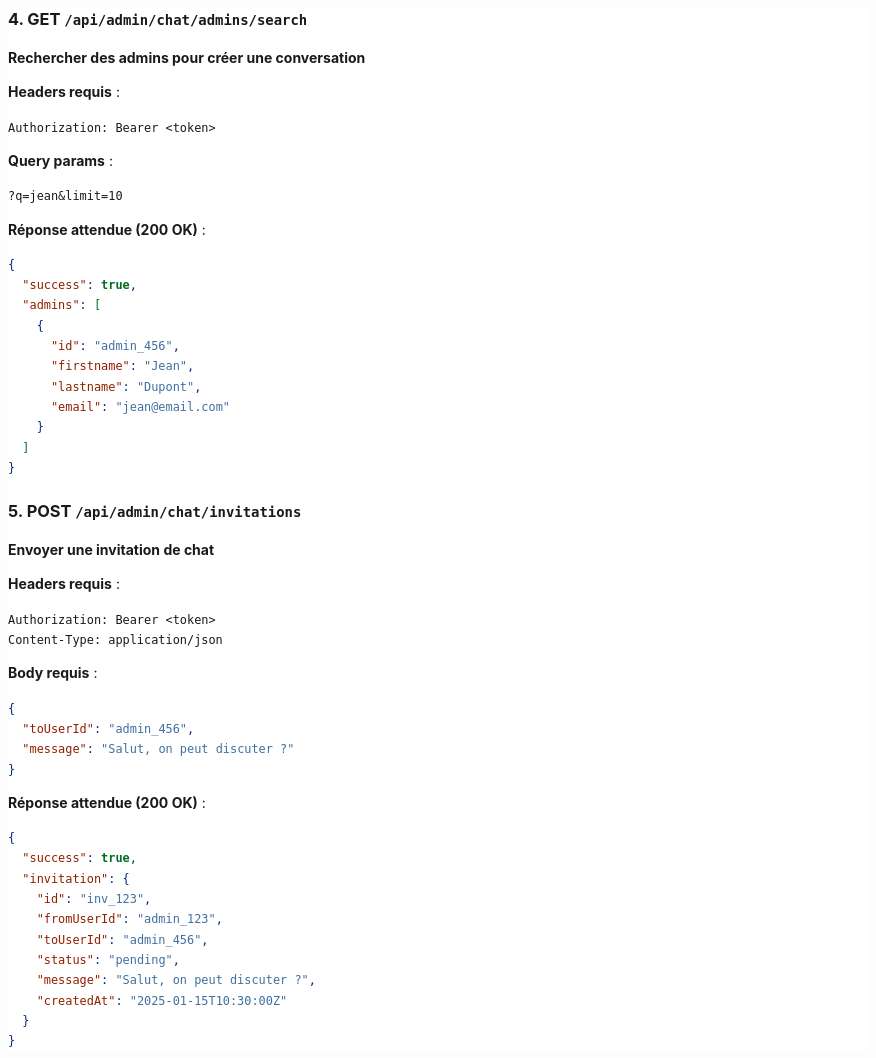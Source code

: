 ### 4. GET `/api/admin/chat/admins/search`

**Rechercher des admins pour créer une conversation**

**Headers requis** :

```
Authorization: Bearer <token>
```

**Query params** :

```
?q=jean&limit=10
```

**Réponse attendue (200 OK)** :

```json
{
  "success": true,
  "admins": [
    {
      "id": "admin_456",
      "firstname": "Jean",
      "lastname": "Dupont",
      "email": "jean@email.com"
    }
  ]
}
```

### 5. POST `/api/admin/chat/invitations`

**Envoyer une invitation de chat**

**Headers requis** :

```
Authorization: Bearer <token>
Content-Type: application/json
```

**Body requis** :

```json
{
  "toUserId": "admin_456",
  "message": "Salut, on peut discuter ?"
}
```

**Réponse attendue (200 OK)** :

```json
{
  "success": true,
  "invitation": {
    "id": "inv_123",
    "fromUserId": "admin_123",
    "toUserId": "admin_456",
    "status": "pending",
    "message": "Salut, on peut discuter ?",
    "createdAt": "2025-01-15T10:30:00Z"
  }
}
```
